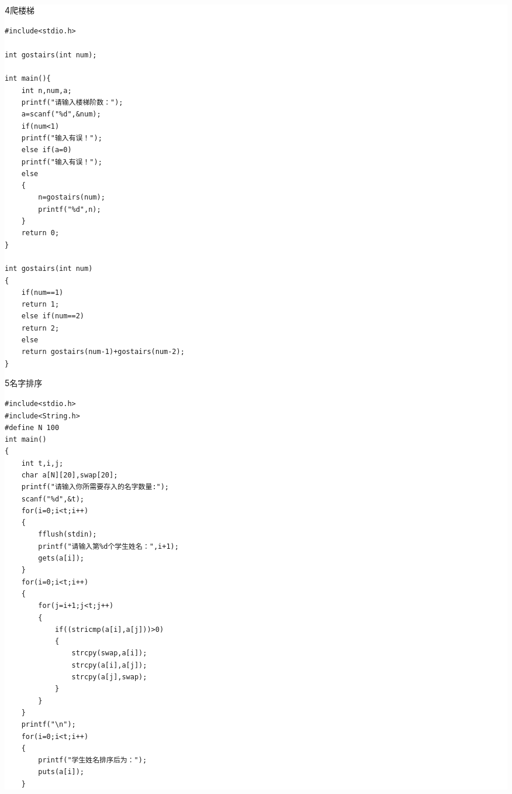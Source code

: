 4爬楼梯

	#include<stdio.h>
	
	int gostairs(int num);
	
	int main(){
		int n,num,a;
		printf("请输入楼梯阶数：");
		a=scanf("%d",&num);
		if(num<1)
		printf("输入有误！");
		else if(a=0)
		printf("输入有误！");
		else
		{
			n=gostairs(num);
			printf("%d",n);
		}
		return 0;
	}
	
	int gostairs(int num)
	{
		if(num==1)
		return 1;
		else if(num==2)
		return 2;
		else
		return gostairs(num-1)+gostairs(num-2);
	}
5名字排序

	#include<stdio.h>
	#include<String.h>
	#define N 100
	int main()
	{
		int t,i,j; 
		char a[N][20],swap[20];
		printf("请输入你所需要存入的名字数量:");
		scanf("%d",&t);
		for(i=0;i<t;i++)
		{
			fflush(stdin);
			printf("请输入第%d个学生姓名：",i+1);
			gets(a[i]);
		}
		for(i=0;i<t;i++)
		{
			for(j=i+1;j<t;j++)
			{
				if((stricmp(a[i],a[j]))>0)
				{
					strcpy(swap,a[i]);
					strcpy(a[i],a[j]);
					strcpy(a[j],swap);
				}
			}
		}
		printf("\n");
		for(i=0;i<t;i++)
		{
			printf("学生姓名排序后为：");
			puts(a[i]);
		}